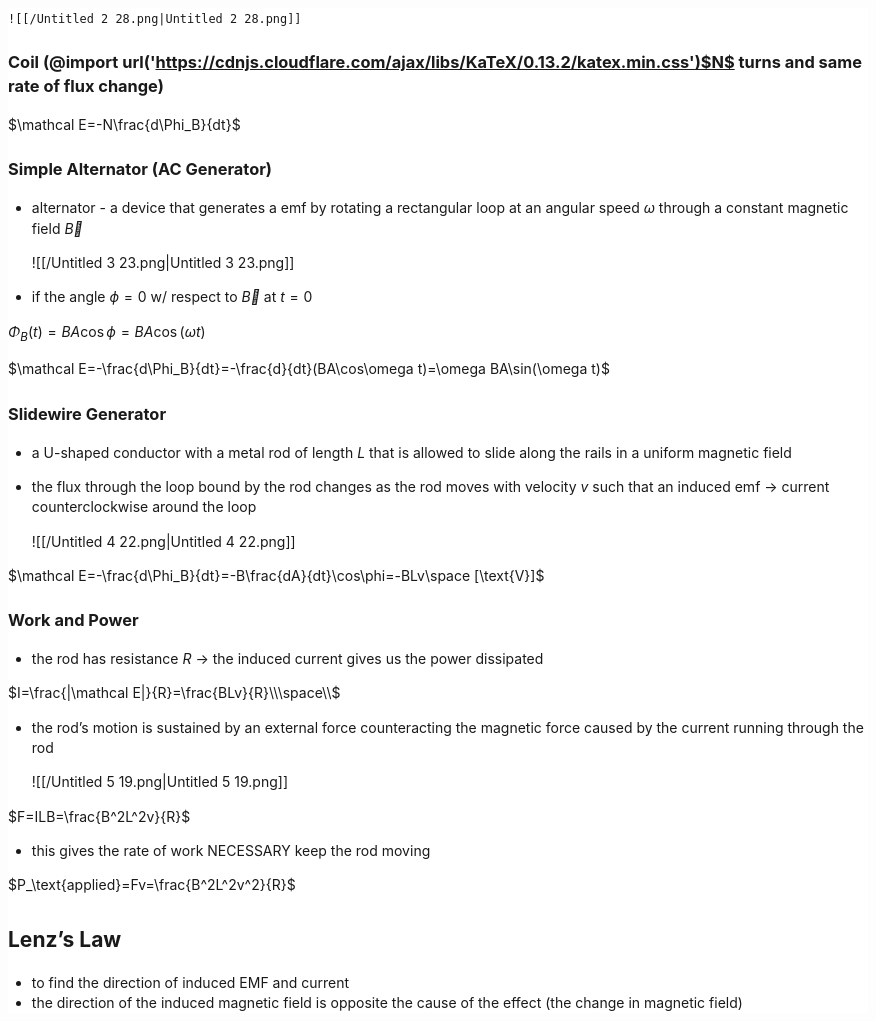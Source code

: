    ![[/Untitled 2 28.png|Untitled 2 28.png]]
    

### Coil (@import url('https://cdnjs.cloudflare.com/ajax/libs/KaTeX/0.13.2/katex.min.css')$N$﻿ turns and same rate of flux change)

$\mathcal E=-N\frac{d\Phi_B}{dt}$

### Simple Alternator (AC Generator)

- alternator - a device that generates a emf by rotating a rectangular loop at an angular speed $\omega$﻿ through a constant magnetic field $\vec B$﻿
    
    ![[/Untitled 3 23.png|Untitled 3 23.png]]
    
- if the angle $\phi=0$﻿ w/ respect to $\vec B$﻿ at $t=0$﻿

$\Phi_B(t)=BA\cos\phi=BA\cos(\omega t)$

$\mathcal E=-\frac{d\Phi_B}{dt}=-\frac{d}{dt}(BA\cos\omega t)=\omega BA\sin(\omega t)$

### Slidewire Generator

- a U-shaped conductor with a metal rod of length $L$﻿ that is allowed to slide along the rails in a uniform magnetic field
- the flux through the loop bound by the rod changes as the rod moves with velocity $v$﻿ such that an induced emf → current counterclockwise around the loop
    
    ![[/Untitled 4 22.png|Untitled 4 22.png]]
    

$\mathcal E=-\frac{d\Phi_B}{dt}=-B\frac{dA}{dt}\cos\phi=-BLv\space [\text{V}]$

### Work and Power

- the rod has resistance $R$﻿ → the induced current gives us the power dissipated

$I=\frac{|\mathcal E|}{R}=\frac{BLv}{R}\\\space\\$

- the rod’s motion is sustained by an external force counteracting the magnetic force caused by the current running through the rod
    
    ![[/Untitled 5 19.png|Untitled 5 19.png]]
    

$F=ILB=\frac{B^2L^2v}{R}$

- this gives the rate of work NECESSARY keep the rod moving

$P_\text{applied}=Fv=\frac{B^2L^2v^2}{R}$

## Lenz’s Law

- to find the direction of induced EMF and current
- the direction of the induced magnetic field is opposite the cause of the effect (the change in magnetic field)
    